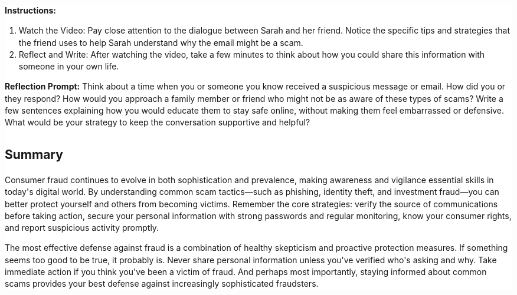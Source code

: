 **Instructions:**

1. Watch the Video: Pay close attention to the dialogue between Sarah and her friend. Notice the specific tips and strategies that the friend uses to help Sarah understand why the email might be a scam.
2. Reflect and Write: After watching the video, take a few minutes to think about how you could share this information with someone in your own life.

**Reflection Prompt:**
Think about a time when you or someone you know received a suspicious message or email. How did you or they respond? How would you approach a family member or friend who might not be as aware of these types of scams? Write a few sentences explaining how you would educate them to stay safe online, without making them feel embarrassed or defensive. What would be your strategy to keep the conversation supportive and helpful?

## Summary

Consumer fraud continues to evolve in both sophistication and prevalence, making awareness and vigilance essential skills in today's digital world. By understanding common scam tactics—such as phishing, identity theft, and investment fraud—you can better protect yourself and others from becoming victims. Remember the core strategies: verify the source of communications before taking action, secure your personal information with strong passwords and regular monitoring, know your consumer rights, and report suspicious activity promptly.

The most effective defense against fraud is a combination of healthy skepticism and proactive protection measures. If something seems too good to be true, it probably is. Never share personal information unless you've verified who's asking and why. Take immediate action if you think you've been a victim of fraud. And perhaps most importantly, staying informed about common scams provides your best defense against increasingly sophisticated fraudsters.